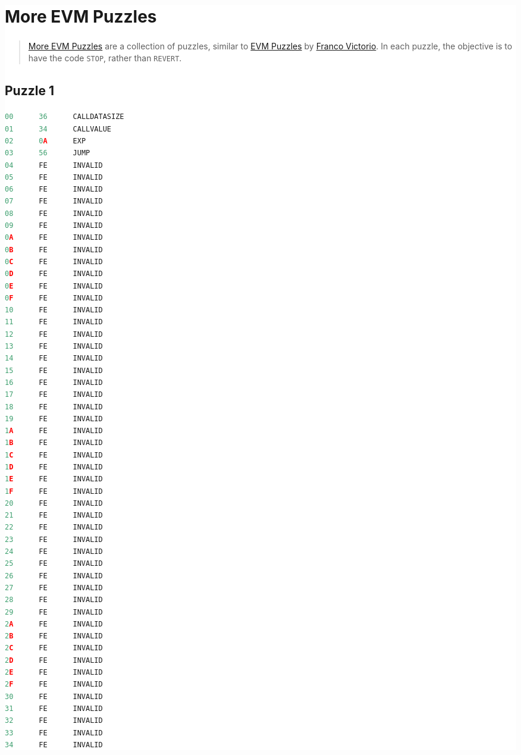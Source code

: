 # More EVM Puzzles

> [More EVM Puzzles](https://github.com/fvictorio/evm-puzzles/) are a collection of puzzles, similar to [EVM Puzzles](https://github.com/fvictorio/evm-puzzles/) by [Franco Victorio](https://github.com/fvictorio). In each puzzle, the objective is to have the code `STOP`, rather than `REVERT`.

## Puzzle 1

```js
00      36      CALLDATASIZE
01      34      CALLVALUE
02      0A      EXP
03      56      JUMP
04      FE      INVALID
05      FE      INVALID
06      FE      INVALID
07      FE      INVALID
08      FE      INVALID
09      FE      INVALID
0A      FE      INVALID
0B      FE      INVALID
0C      FE      INVALID
0D      FE      INVALID
0E      FE      INVALID
0F      FE      INVALID
10      FE      INVALID
11      FE      INVALID
12      FE      INVALID
13      FE      INVALID
14      FE      INVALID
15      FE      INVALID
16      FE      INVALID
17      FE      INVALID
18      FE      INVALID
19      FE      INVALID
1A      FE      INVALID
1B      FE      INVALID
1C      FE      INVALID
1D      FE      INVALID
1E      FE      INVALID
1F      FE      INVALID
20      FE      INVALID
21      FE      INVALID
22      FE      INVALID
23      FE      INVALID
24      FE      INVALID
25      FE      INVALID
26      FE      INVALID
27      FE      INVALID
28      FE      INVALID
29      FE      INVALID
2A      FE      INVALID
2B      FE      INVALID
2C      FE      INVALID
2D      FE      INVALID
2E      FE      INVALID
2F      FE      INVALID
30      FE      INVALID
31      FE      INVALID
32      FE      INVALID
33      FE      INVALID
34      FE      INVALID
```